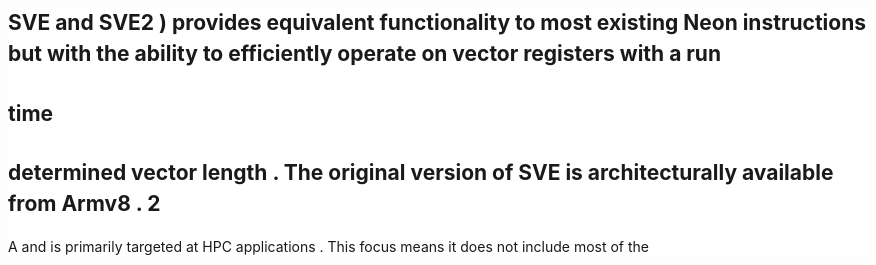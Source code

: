 SVE
and
SVE2
)
provides
equivalent
functionality
to
most
existing
Neon
instructions
but
with
the
ability
to
efficiently
operate
on
vector
registers
with
a
run
-
time
-
determined
vector
length
.
The
original
version
of
SVE
is
architecturally
available
from
Armv8
.
2
-
A
and
is
primarily
targeted
at
HPC
applications
.
This
focus
means
it
does
not
include
most
of
the